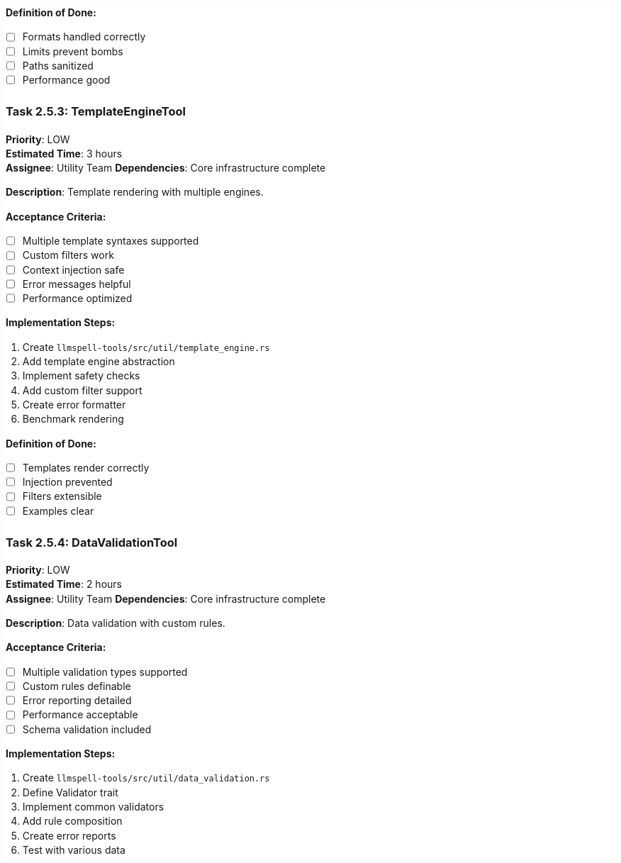 **Definition of Done:**
- [ ] Formats handled correctly
- [ ] Limits prevent bombs
- [ ] Paths sanitized
- [ ] Performance good

### Task 2.5.3: TemplateEngineTool
**Priority**: LOW  
**Estimated Time**: 3 hours  
**Assignee**: Utility Team
**Dependencies**: Core infrastructure complete

**Description**: Template rendering with multiple engines.

**Acceptance Criteria:**
- [ ] Multiple template syntaxes supported
- [ ] Custom filters work
- [ ] Context injection safe
- [ ] Error messages helpful
- [ ] Performance optimized

**Implementation Steps:**
1. Create `llmspell-tools/src/util/template_engine.rs`
2. Add template engine abstraction
3. Implement safety checks
4. Add custom filter support
5. Create error formatter
6. Benchmark rendering

**Definition of Done:**
- [ ] Templates render correctly
- [ ] Injection prevented
- [ ] Filters extensible
- [ ] Examples clear

### Task 2.5.4: DataValidationTool
**Priority**: LOW  
**Estimated Time**: 2 hours  
**Assignee**: Utility Team
**Dependencies**: Core infrastructure complete

**Description**: Data validation with custom rules.

**Acceptance Criteria:**
- [ ] Multiple validation types supported
- [ ] Custom rules definable
- [ ] Error reporting detailed
- [ ] Performance acceptable
- [ ] Schema validation included

**Implementation Steps:**
1. Create `llmspell-tools/src/util/data_validation.rs`
2. Define Validator trait
3. Implement common validators
4. Add rule composition
5. Create error reports
6. Test with various data
